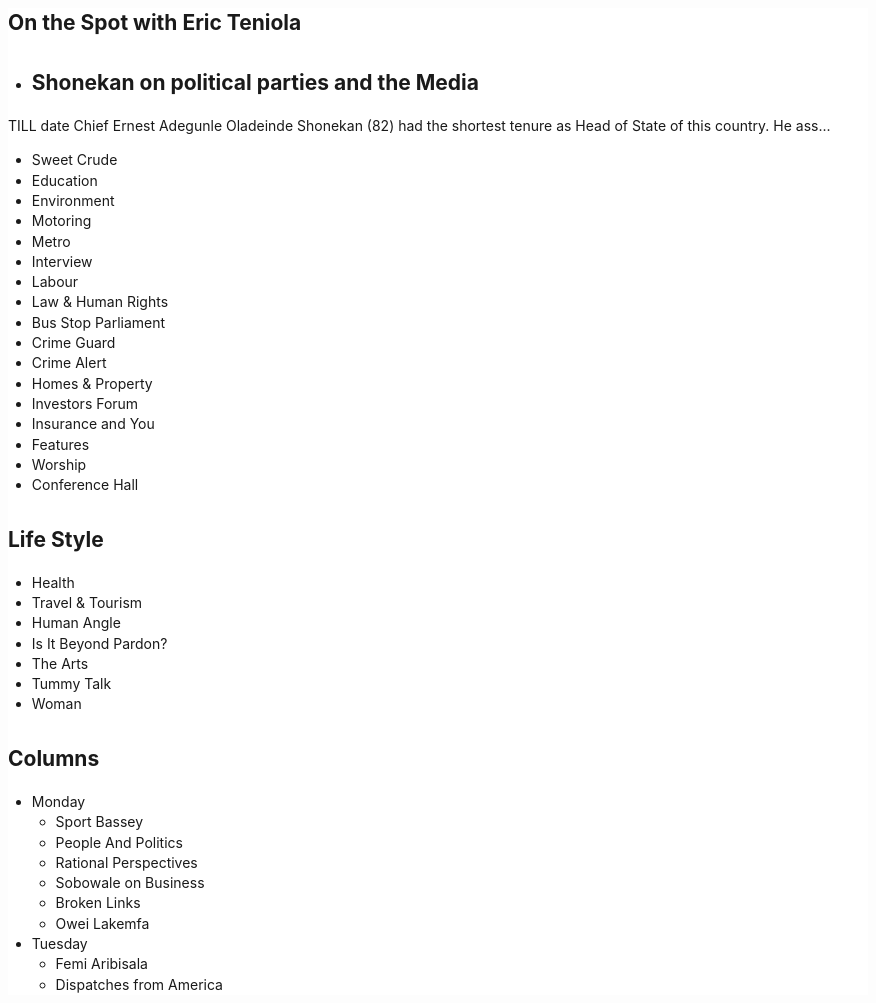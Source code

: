 


## On the Spot with Eric Teniola

  * ## Shonekan on political parties and the Media

TILL date Chief Ernest Adegunle Oladeinde Shonekan \(82\) had the shortest tenure as Head of State of this country. He ass...




  * Sweet Crude
  * Education
  * Environment
  * Motoring
  * Metro
  * Interview
  * Labour
  * Law & Human Rights
  * Bus Stop Parliament
  * Crime Guard
  * Crime Alert
  * Homes & Property
  * Investors Forum
  * Insurance and You
  * Features
  * Worship
  * Conference Hall



## Life Style

  * Health
  * Travel & Tourism
  * Human Angle
  * Is It Beyond Pardon?
  * The Arts
  * Tummy Talk
  * Woman



## Columns

  * Monday
    * Sport Bassey
    * People And Politics
    * Rational Perspectives
    * Sobowale on Business
    * Broken Links
    * Owei Lakemfa
  * Tuesday
    * Femi Aribisala
    * Dispatches from America
